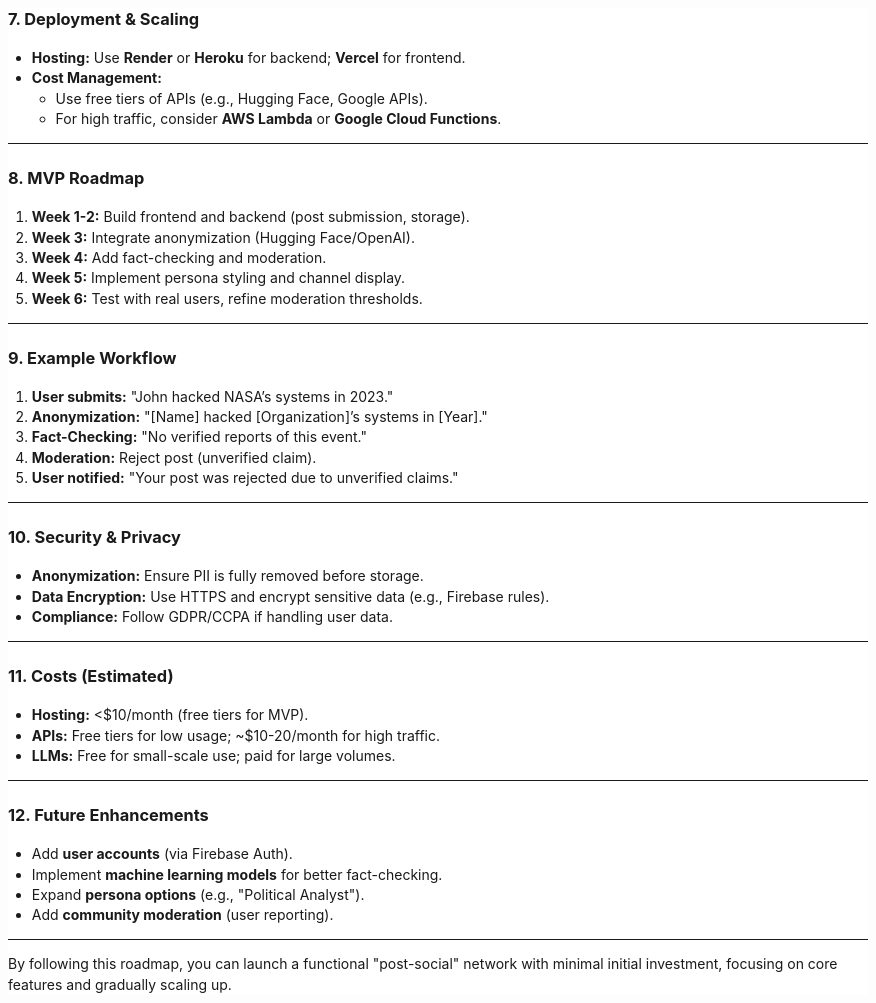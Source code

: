 
### **7. Deployment & Scaling**
- **Hosting:** Use **Render** or **Heroku** for backend; **Vercel** for frontend.
- **Cost Management:**
  - Use free tiers of APIs (e.g., Hugging Face, Google APIs).
  - For high traffic, consider **AWS Lambda** or **Google Cloud Functions**.

---

### **8. MVP Roadmap**
1. **Week 1-2:** Build frontend and backend (post submission, storage).
2. **Week 3:** Integrate anonymization (Hugging Face/OpenAI).
3. **Week 4:** Add fact-checking and moderation.
4. **Week 5:** Implement persona styling and channel display.
5. **Week 6:** Test with real users, refine moderation thresholds.

---

### **9. Example Workflow**
1. **User submits:** "John hacked NASA’s systems in 2023."
2. **Anonymization:** "[Name] hacked [Organization]’s systems in [Year]."
3. **Fact-Checking:** "No verified reports of this event."
4. **Moderation:** Reject post (unverified claim).
5. **User notified:** "Your post was rejected due to unverified claims."

---

### **10. Security & Privacy**
- **Anonymization:** Ensure PII is fully removed before storage.
- **Data Encryption:** Use HTTPS and encrypt sensitive data (e.g., Firebase rules).
- **Compliance:** Follow GDPR/CCPA if handling user data.

---

### **11. Costs (Estimated)**
- **Hosting:** <$10/month (free tiers for MVP).
- **APIs:** Free tiers for low usage; ~$10-20/month for high traffic.
- **LLMs:** Free for small-scale use; paid for large volumes.

---

### **12. Future Enhancements**
- Add **user accounts** (via Firebase Auth).
- Implement **machine learning models** for better fact-checking.
- Expand **persona options** (e.g., "Political Analyst").
- Add **community moderation** (user reporting).

---

By following this roadmap, you can launch a functional "post-social" network with minimal initial investment, focusing 
on core features and gradually scaling up.
